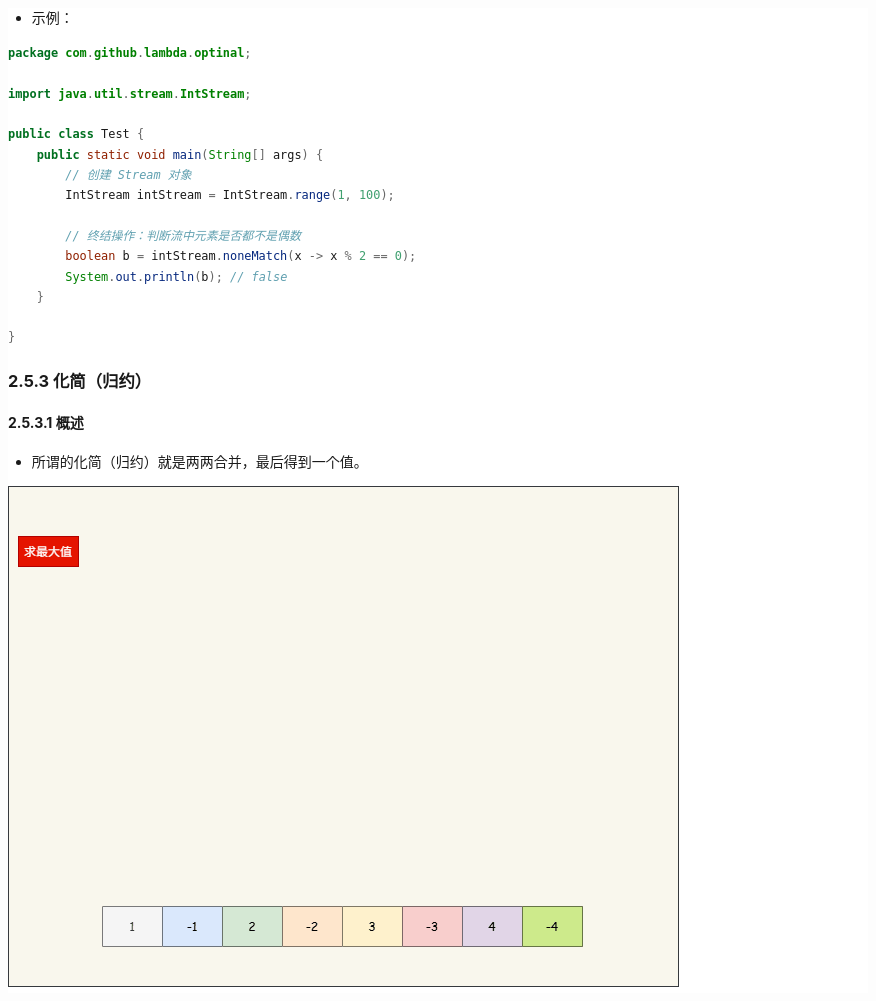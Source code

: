 

* 示例：

```java
package com.github.lambda.optinal;

import java.util.stream.IntStream;

public class Test {
    public static void main(String[] args) {
        // 创建 Stream 对象
        IntStream intStream = IntStream.range(1, 100);

        // 终结操作：判断流中元素是否都不是偶数
        boolean b = intStream.noneMatch(x -> x % 2 == 0);
        System.out.println(b); // false
    }

}
```

### 2.5.3 化简（归约）

#### 2.5.3.1 概述

* 所谓的化简（归约）就是两两合并，最后得到一个值。

![化简（归约）](./assets/3.gif)
